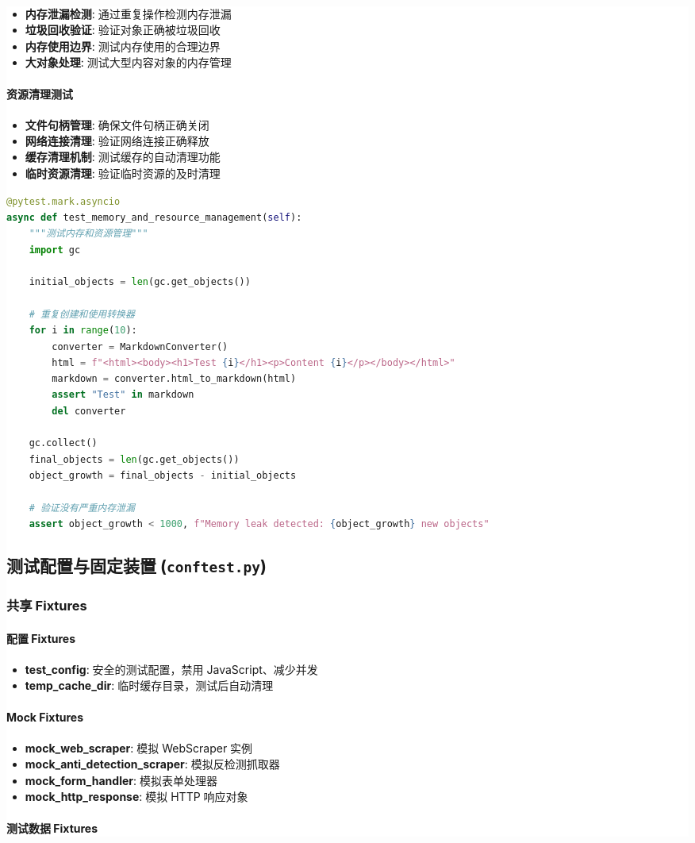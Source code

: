 - **内存泄漏检测**: 通过重复操作检测内存泄漏
- **垃圾回收验证**: 验证对象正确被垃圾回收
- **内存使用边界**: 测试内存使用的合理边界
- **大对象处理**: 测试大型内容对象的内存管理

#### 资源清理测试

- **文件句柄管理**: 确保文件句柄正确关闭
- **网络连接清理**: 验证网络连接正确释放
- **缓存清理机制**: 测试缓存的自动清理功能
- **临时资源清理**: 验证临时资源的及时清理

```python
@pytest.mark.asyncio
async def test_memory_and_resource_management(self):
    """测试内存和资源管理"""
    import gc

    initial_objects = len(gc.get_objects())

    # 重复创建和使用转换器
    for i in range(10):
        converter = MarkdownConverter()
        html = f"<html><body><h1>Test {i}</h1><p>Content {i}</p></body></html>"
        markdown = converter.html_to_markdown(html)
        assert "Test" in markdown
        del converter

    gc.collect()
    final_objects = len(gc.get_objects())
    object_growth = final_objects - initial_objects

    # 验证没有严重内存泄漏
    assert object_growth < 1000, f"Memory leak detected: {object_growth} new objects"
```

## 测试配置与固定装置 (`conftest.py`)

### 共享 Fixtures

#### 配置 Fixtures

- **test_config**: 安全的测试配置，禁用 JavaScript、减少并发
- **temp_cache_dir**: 临时缓存目录，测试后自动清理

#### Mock Fixtures

- **mock_web_scraper**: 模拟 WebScraper 实例
- **mock_anti_detection_scraper**: 模拟反检测抓取器
- **mock_form_handler**: 模拟表单处理器
- **mock_http_response**: 模拟 HTTP 响应对象

#### 测试数据 Fixtures
